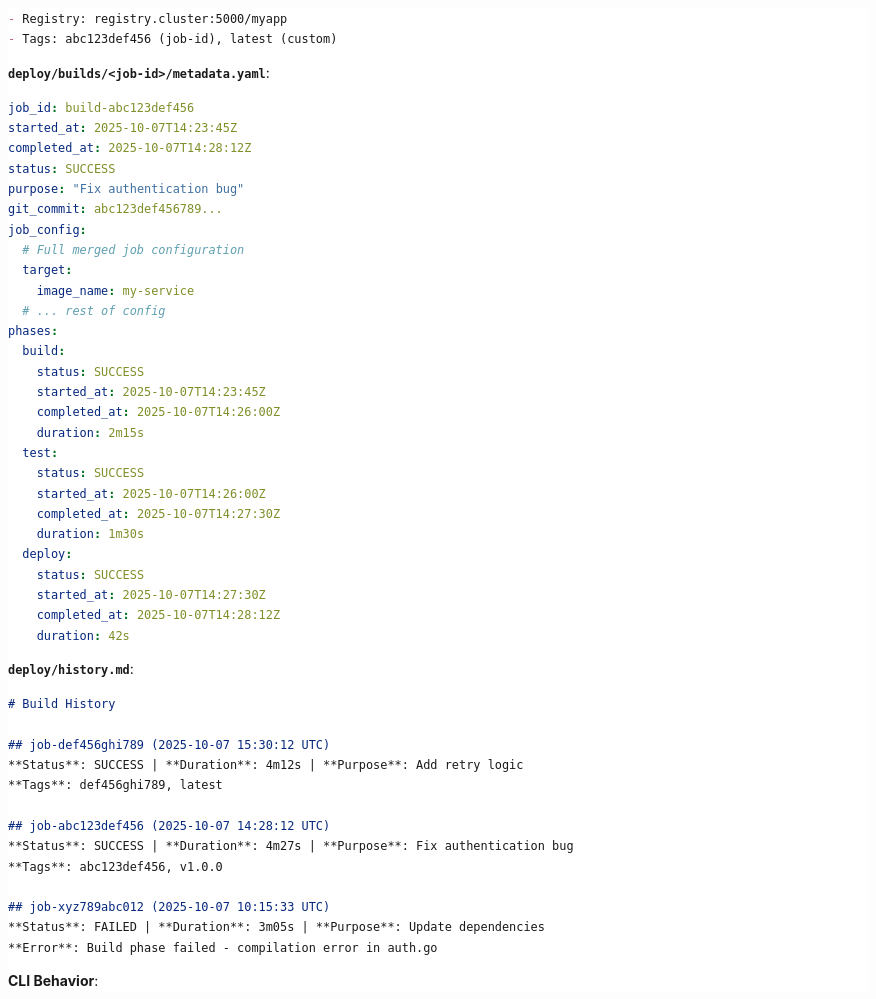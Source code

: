 ```markdown
- Registry: registry.cluster:5000/myapp
- Tags: abc123def456 (job-id), latest (custom)
```

**`deploy/builds/<job-id>/metadata.yaml`**:
```yaml
job_id: build-abc123def456
started_at: 2025-10-07T14:23:45Z
completed_at: 2025-10-07T14:28:12Z
status: SUCCESS
purpose: "Fix authentication bug"
git_commit: abc123def456789...
job_config:
  # Full merged job configuration
  target:
    image_name: my-service
  # ... rest of config
phases:
  build:
    status: SUCCESS
    started_at: 2025-10-07T14:23:45Z
    completed_at: 2025-10-07T14:26:00Z
    duration: 2m15s
  test:
    status: SUCCESS
    started_at: 2025-10-07T14:26:00Z
    completed_at: 2025-10-07T14:27:30Z
    duration: 1m30s
  deploy:
    status: SUCCESS
    started_at: 2025-10-07T14:27:30Z
    completed_at: 2025-10-07T14:28:12Z
    duration: 42s
```

**`deploy/history.md`**:
```markdown
# Build History

## job-def456ghi789 (2025-10-07 15:30:12 UTC)
**Status**: SUCCESS | **Duration**: 4m12s | **Purpose**: Add retry logic
**Tags**: def456ghi789, latest

## job-abc123def456 (2025-10-07 14:28:12 UTC)
**Status**: SUCCESS | **Duration**: 4m27s | **Purpose**: Fix authentication bug
**Tags**: abc123def456, v1.0.0

## job-xyz789abc012 (2025-10-07 10:15:33 UTC)
**Status**: FAILED | **Duration**: 3m05s | **Purpose**: Update dependencies
**Error**: Build phase failed - compilation error in auth.go
```

**CLI Behavior**:
